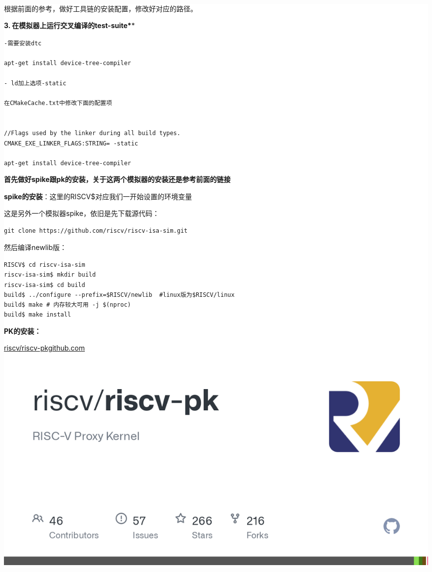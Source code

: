根据前面的参考，做好工具链的安装配置，修改好对应的路径。

**3. 在模拟器上运行交叉编译的test-suite\****

```text
-需要安装dtc

apt-get install device-tree-compiler

- ld加上选项-static

在CMakeCache.txt中修改下面的配置项


//Flags used by the linker during all build types.
CMAKE_EXE_LINKER_FLAGS:STRING= -static

apt-get install device-tree-compiler
```

**首先做好spike跟pk的安装，关于这两个模拟器的安装还是参考前面的链接**

**spike的安装**：这里的RISCV$对应我们一开始设置的环境变量

这是另外一个模拟器spike，依旧是先下载源代码：

```text
git clone https://github.com/riscv/riscv-isa-sim.git
```

然后编译newlib版：

```text
RISCV$ cd riscv-isa-sim
riscv-isa-sim$ mkdir build
riscv-isa-sim$ cd build
build$ ../configure --prefix=$RISCV/newlib  #linux版为$RISCV/linux
build$ make # 内存较大可用 -j $(nproc)
build$ make install
```

**PK的安装：**

[riscv/riscv-pkgithub.com![图标](images/v2-b9024c11f8e68ff82745f913e52744e9_180x120.jpg)](https://link.zhihu.com/?target=https%3A//github.com/riscv/riscv-pk)
